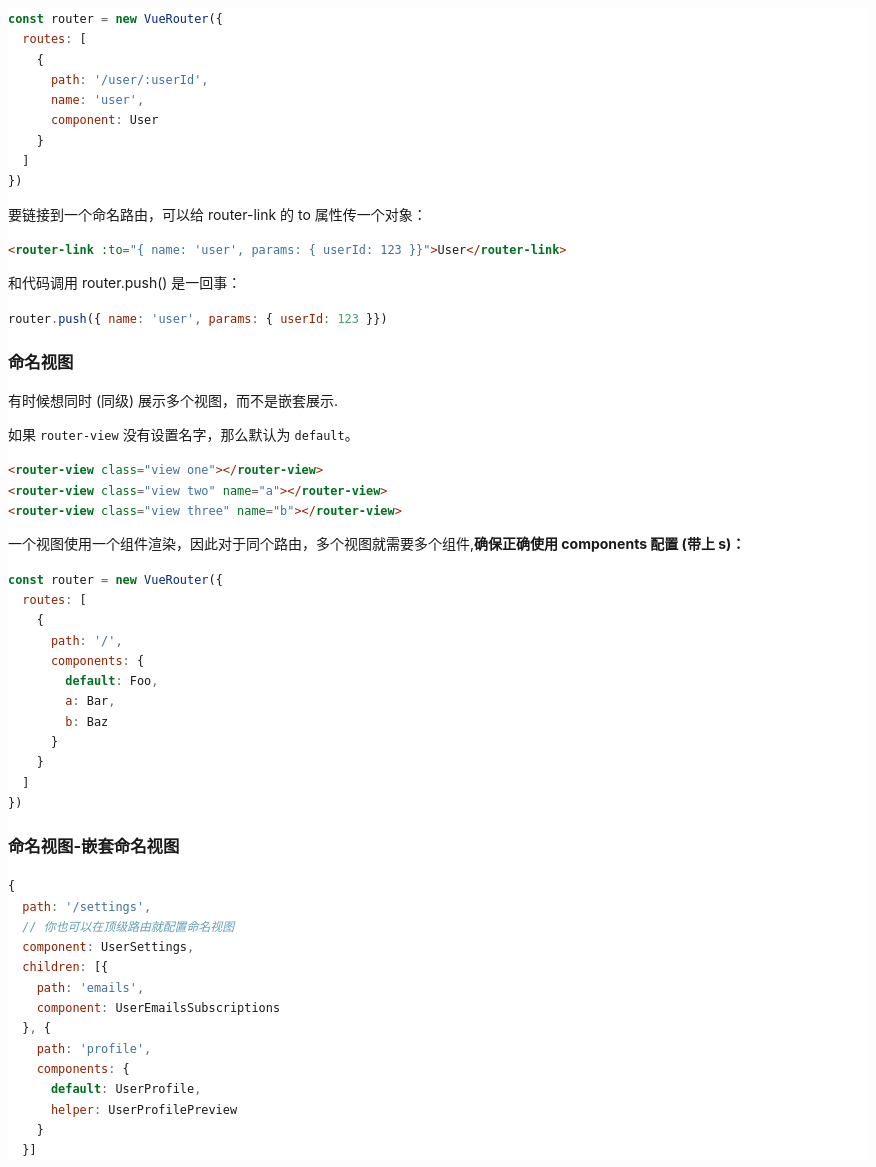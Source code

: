 ```js
const router = new VueRouter({
  routes: [
    {
      path: '/user/:userId',
      name: 'user',
      component: User
    }
  ]
})
```

要链接到一个命名路由，可以给 router-link 的 to 属性传一个对象：

```html
<router-link :to="{ name: 'user', params: { userId: 123 }}">User</router-link>
```

和代码调用 router.push() 是一回事：

```js
router.push({ name: 'user', params: { userId: 123 }})
```

### 命名视图

有时候想同时 (同级) 展示多个视图，而不是嵌套展示.

如果 `router-view` 没有设置名字，那么默认为 `default`。

```html
<router-view class="view one"></router-view>
<router-view class="view two" name="a"></router-view>
<router-view class="view three" name="b"></router-view>
```

一个视图使用一个组件渲染，因此对于同个路由，多个视图就需要多个组件,**确保正确使用 components 配置 (带上 s)：**

```js
const router = new VueRouter({
  routes: [
    {
      path: '/',
      components: {
        default: Foo,
        a: Bar,
        b: Baz
      }
    }
  ]
})
```

### 命名视图-嵌套命名视图

```js
{
  path: '/settings',
  // 你也可以在顶级路由就配置命名视图
  component: UserSettings,
  children: [{
    path: 'emails',
    component: UserEmailsSubscriptions
  }, {
    path: 'profile',
    components: {
      default: UserProfile,
      helper: UserProfilePreview
    }
  }]
```